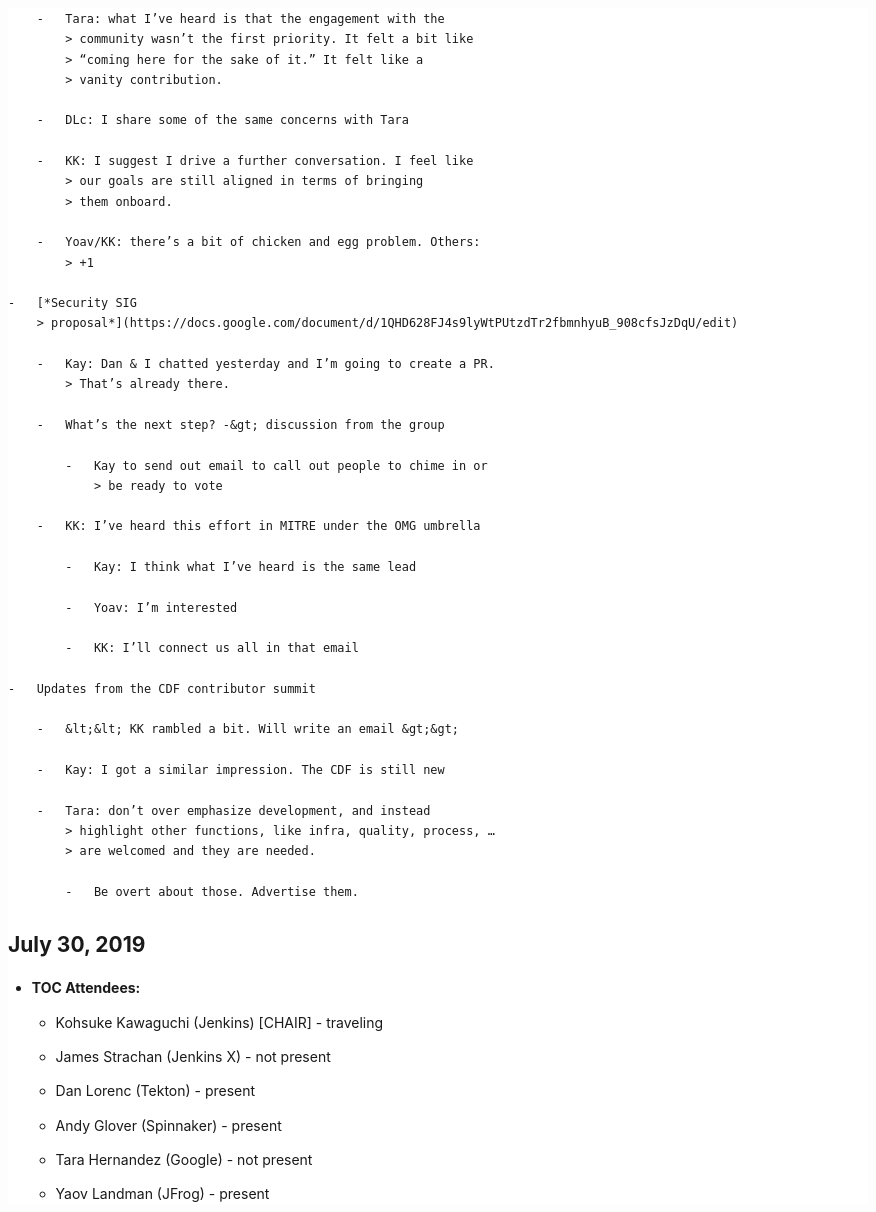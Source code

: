        -   Tara: what I’ve heard is that the engagement with the
            > community wasn’t the first priority. It felt a bit like
            > “coming here for the sake of it.” It felt like a
            > vanity contribution.

        -   DLc: I share some of the same concerns with Tara

        -   KK: I suggest I drive a further conversation. I feel like
            > our goals are still aligned in terms of bringing
            > them onboard.

        -   Yoav/KK: there’s a bit of chicken and egg problem. Others:
            > +1

    -   [*Security SIG
        > proposal*](https://docs.google.com/document/d/1QHD628FJ4s9lyWtPUtzdTr2fbmnhyuB_908cfsJzDqU/edit)

        -   Kay: Dan & I chatted yesterday and I’m going to create a PR.
            > That’s already there.

        -   What’s the next step? -&gt; discussion from the group

            -   Kay to send out email to call out people to chime in or
                > be ready to vote

        -   KK: I’ve heard this effort in MITRE under the OMG umbrella

            -   Kay: I think what I’ve heard is the same lead

            -   Yoav: I’m interested

            -   KK: I’ll connect us all in that email

    -   Updates from the CDF contributor summit

        -   &lt;&lt; KK rambled a bit. Will write an email &gt;&gt;

        -   Kay: I got a similar impression. The CDF is still new

        -   Tara: don’t over emphasize development, and instead
            > highlight other functions, like infra, quality, process, …
            > are welcomed and they are needed.

            -   Be overt about those. Advertise them.

July 30, 2019
-------------

-   **TOC Attendees:**

    -   Kohsuke Kawaguchi (Jenkins) \[CHAIR\] - traveling

    -   James Strachan (Jenkins X) - not present

    -   Dan Lorenc (Tekton) - present

    -   Andy Glover (Spinnaker) - present

    -   Tara Hernandez (Google) - not present

    -   Yaov Landman (JFrog) - present
